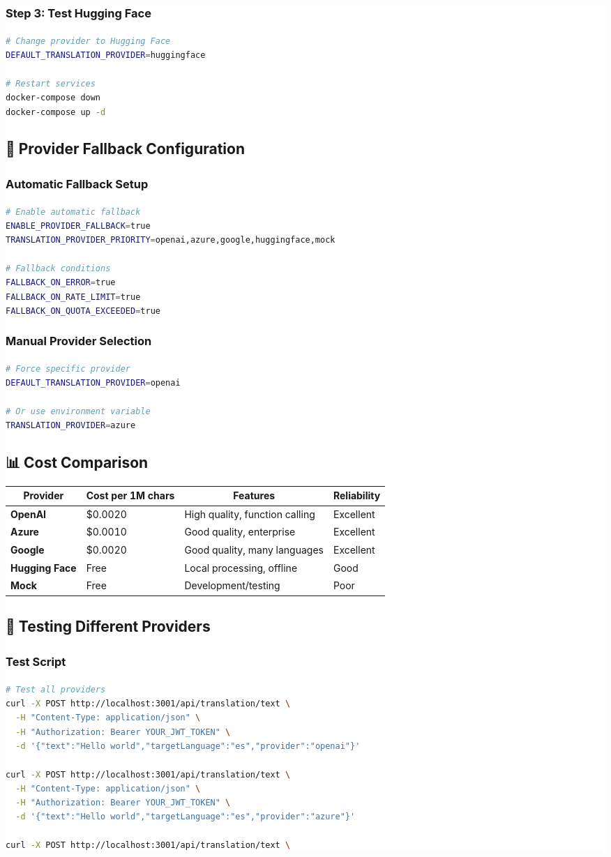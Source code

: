 ### **Step 3: Test Hugging Face**
```bash
# Change provider to Hugging Face
DEFAULT_TRANSLATION_PROVIDER=huggingface

# Restart services
docker-compose down
docker-compose up -d
```

## 🔄 **Provider Fallback Configuration**

### **Automatic Fallback Setup**
```bash
# Enable automatic fallback
ENABLE_PROVIDER_FALLBACK=true
TRANSLATION_PROVIDER_PRIORITY=openai,azure,google,huggingface,mock

# Fallback conditions
FALLBACK_ON_ERROR=true
FALLBACK_ON_RATE_LIMIT=true
FALLBACK_ON_QUOTA_EXCEEDED=true
```

### **Manual Provider Selection**
```bash
# Force specific provider
DEFAULT_TRANSLATION_PROVIDER=openai

# Or use environment variable
TRANSLATION_PROVIDER=azure
```

## 📊 **Cost Comparison**

| Provider | Cost per 1M chars | Features | Reliability |
|----------|-------------------|----------|-------------|
| **OpenAI** | $0.0020 | High quality, function calling | Excellent |
| **Azure** | $0.0010 | Good quality, enterprise | Excellent |
| **Google** | $0.0020 | Good quality, many languages | Excellent |
| **Hugging Face** | Free | Local processing, offline | Good |
| **Mock** | Free | Development/testing | Poor |

## 🧪 **Testing Different Providers**

### **Test Script**
```bash
# Test all providers
curl -X POST http://localhost:3001/api/translation/text \
  -H "Content-Type: application/json" \
  -H "Authorization: Bearer YOUR_JWT_TOKEN" \
  -d '{"text":"Hello world","targetLanguage":"es","provider":"openai"}'

curl -X POST http://localhost:3001/api/translation/text \
  -H "Content-Type: application/json" \
  -H "Authorization: Bearer YOUR_JWT_TOKEN" \
  -d '{"text":"Hello world","targetLanguage":"es","provider":"azure"}'

curl -X POST http://localhost:3001/api/translation/text \
```